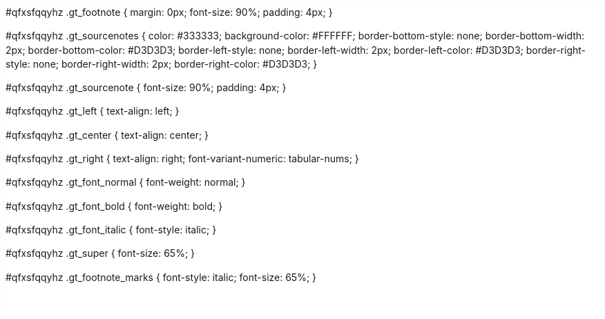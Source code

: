 #qfxsfqqyhz .gt_footnote {
  margin: 0px;
  font-size: 90%;
  padding: 4px;
}

#qfxsfqqyhz .gt_sourcenotes {
  color: #333333;
  background-color: #FFFFFF;
  border-bottom-style: none;
  border-bottom-width: 2px;
  border-bottom-color: #D3D3D3;
  border-left-style: none;
  border-left-width: 2px;
  border-left-color: #D3D3D3;
  border-right-style: none;
  border-right-width: 2px;
  border-right-color: #D3D3D3;
}

#qfxsfqqyhz .gt_sourcenote {
  font-size: 90%;
  padding: 4px;
}

#qfxsfqqyhz .gt_left {
  text-align: left;
}

#qfxsfqqyhz .gt_center {
  text-align: center;
}

#qfxsfqqyhz .gt_right {
  text-align: right;
  font-variant-numeric: tabular-nums;
}

#qfxsfqqyhz .gt_font_normal {
  font-weight: normal;
}

#qfxsfqqyhz .gt_font_bold {
  font-weight: bold;
}

#qfxsfqqyhz .gt_font_italic {
  font-style: italic;
}

#qfxsfqqyhz .gt_super {
  font-size: 65%;
}

#qfxsfqqyhz .gt_footnote_marks {
  font-style: italic;
  font-size: 65%;
}
</style>
<div id="qfxsfqqyhz" style="overflow-x:auto;overflow-y:auto;width:auto;height:auto;"><table class="gt_table">
  